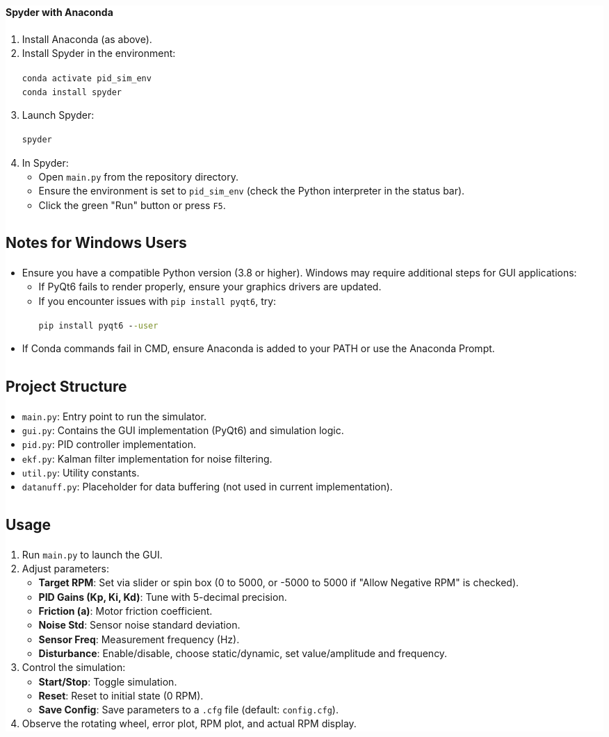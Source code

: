 #### Spyder with Anaconda
1. Install Anaconda (as above).
2. Install Spyder in the environment:
   ```bash
   conda activate pid_sim_env
   conda install spyder
   ```
3. Launch Spyder:
   ```bash
   spyder
   ```
4. In Spyder:
   - Open `main.py` from the repository directory.
   - Ensure the environment is set to `pid_sim_env` (check the Python interpreter in the status bar).
   - Click the green "Run" button or press `F5`.

## Notes for Windows Users
- Ensure you have a compatible Python version (3.8 or higher). Windows may require additional steps for GUI applications:
  - If PyQt6 fails to render properly, ensure your graphics drivers are updated.
  - If you encounter issues with `pip install pyqt6`, try:
    ```cmd
    pip install pyqt6 --user
    ```
- If Conda commands fail in CMD, ensure Anaconda is added to your PATH or use the Anaconda Prompt.

## Project Structure
- `main.py`: Entry point to run the simulator.
- `gui.py`: Contains the GUI implementation (PyQt6) and simulation logic.
- `pid.py`: PID controller implementation.
- `ekf.py`: Kalman filter implementation for noise filtering.
- `util.py`: Utility constants.
- `datanuff.py`: Placeholder for data buffering (not used in current implementation).

## Usage
1. Run `main.py` to launch the GUI.
2. Adjust parameters:
   - **Target RPM**: Set via slider or spin box (0 to 5000, or -5000 to 5000 if "Allow Negative RPM" is checked).
   - **PID Gains (Kp, Ki, Kd)**: Tune with 5-decimal precision.
   - **Friction (a)**: Motor friction coefficient.
   - **Noise Std**: Sensor noise standard deviation.
   - **Sensor Freq**: Measurement frequency (Hz).
   - **Disturbance**: Enable/disable, choose static/dynamic, set value/amplitude and frequency.
3. Control the simulation:
   - **Start/Stop**: Toggle simulation.
   - **Reset**: Reset to initial state (0 RPM).
   - **Save Config**: Save parameters to a `.cfg` file (default: `config.cfg`).
4. Observe the rotating wheel, error plot, RPM plot, and actual RPM display.
